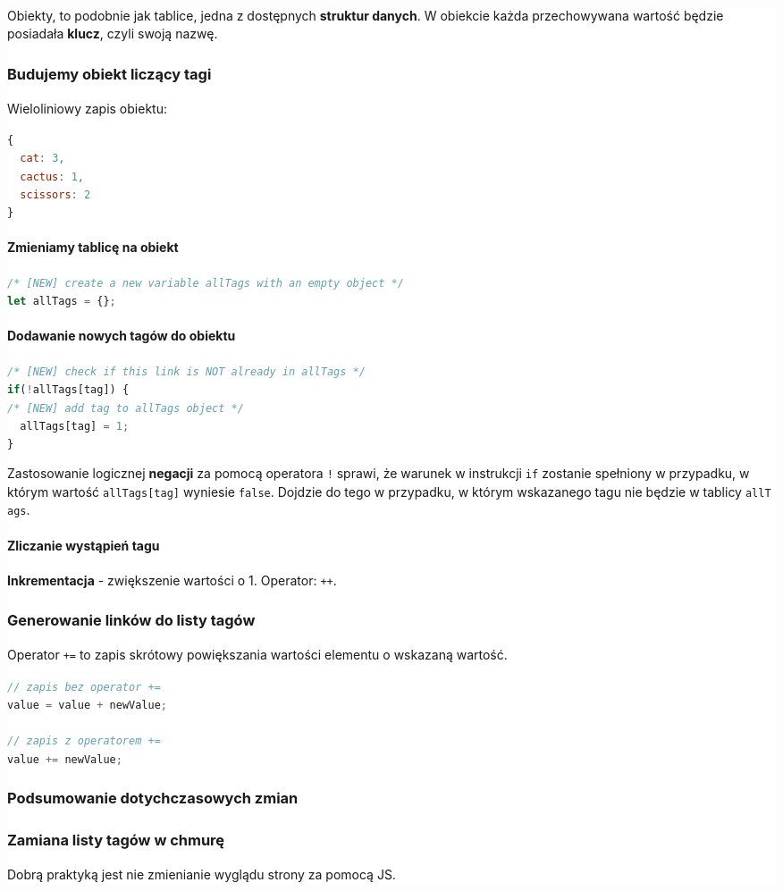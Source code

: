 Obiekty, to podobnie jak tablice, jedna z dostępnych **struktur danych**.
W obiekcie każda przechowywana wartość będzie posiadała **klucz**, czyli swoją nazwę.

### Budujemy obiekt liczący tagi

Wieloliniowy zapis obiektu:
```js
{
  cat: 3,
  cactus: 1,
  scissors: 2
}
```

#### Zmieniamy tablicę na obiekt

```js
/* [NEW] create a new variable allTags with an empty object */
let allTags = {};
```

#### Dodawanie nowych tagów do obiektu

```js
/* [NEW] check if this link is NOT already in allTags */
if(!allTags[tag]) {
/* [NEW] add tag to allTags object */
  allTags[tag] = 1;
}
```

Zastosowanie logicznej **negacji** za pomocą operatora `!` sprawi, że warunek w instrukcji `if` zostanie spełniony w przypadku, w którym wartość `allTags[tag]` wyniesie `false`.
Dojdzie do tego w przypadku, w którym wskazanego tagu nie będzie w tablicy `allTags`.

#### Zliczanie wystąpień tagu

**Inkrementacja** - zwiększenie wartości o 1. Operator: `++`.

### Generowanie linków do listy tagów

Operator `+=` to zapis skrótowy powiększania wartości elementu o wskazaną wartość.
```js
// zapis bez operator +=
value = value + newValue;

// zapis z operatorem +=
value += newValue;
```

### Podsumowanie dotychczasowych zmian

### Zamiana listy tagów w chmurę

Dobrą praktyką jest nie zmienianie wyglądu strony za pomocą JS.
